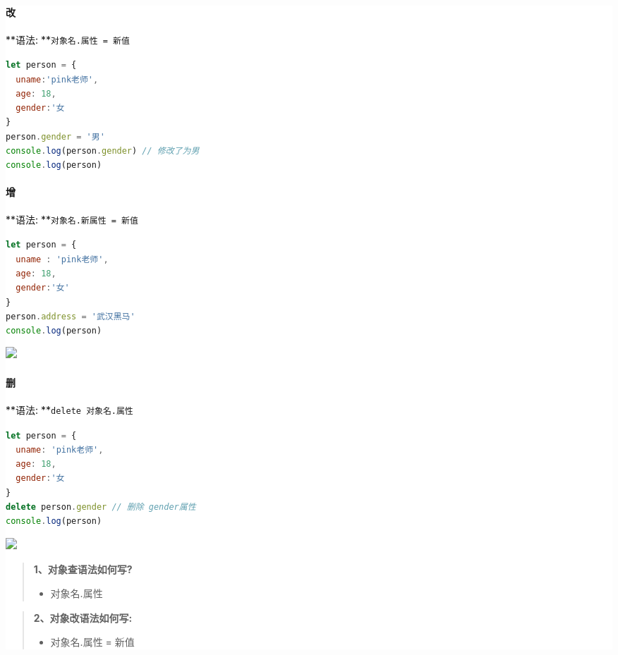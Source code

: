 #### 改
**语法: **`对象名.属性 = 新值`

```javascript
let person = {
  uname:'pink老师',
  age: 18,
  gender:'女
}
person.gender = '男'
console.log(person.gender) // 修改了为男
console.log(person)
```

#### 增
**语法: **`对象名.新属性 = 新值`

```javascript
let person = {
  uname : 'pink老师',
  age: 18,
  gender:'女'
}
person.address = '武汉黑马'
console.log(person)
```

![](https://cdn.nlark.com/yuque/0/2024/png/42939896/1734767339380-0f44b9cf-b4bb-4e1a-92dd-3a1cd3aca6f5.png)

#### 删
**语法: **`delete 对象名.属性`

```javascript
let person = {
  uname: 'pink老师',
  age: 18,
  gender:'女
}
delete person.gender // 删除 gender属性
console.log(person)
```

![](https://cdn.nlark.com/yuque/0/2024/png/42939896/1734767462907-e9e7cf06-5b32-4d6c-a6e3-35cad110d688.png)



> **1、对象查语法如何写?**
>
> + 对象名.属性
>

> **2、对象改语法如何写:**
>
> + 对象名.属性 = 新值
>
